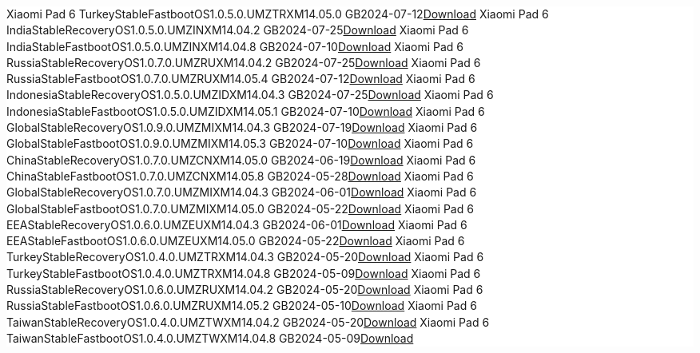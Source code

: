 <tr><td>Xiaomi Pad 6 Turkey</td><td>Stable</td><td>Fastboot</td><td>OS1.0.5.0.UMZTRXM</td><td>14.0</td><td>5.0 GB</td><td>2024-07-12</td><td><a href="/hyperos/pipa/stable/OS1.0.5.0.UMZTRXM/">Download</a></td></tr>
<tr><td>Xiaomi Pad 6 India</td><td>Stable</td><td>Recovery</td><td>OS1.0.5.0.UMZINXM</td><td>14.0</td><td>4.2 GB</td><td>2024-07-25</td><td><a href="/hyperos/pipa/stable/OS1.0.5.0.UMZINXM/">Download</a></td></tr>
<tr><td>Xiaomi Pad 6 India</td><td>Stable</td><td>Fastboot</td><td>OS1.0.5.0.UMZINXM</td><td>14.0</td><td>4.8 GB</td><td>2024-07-10</td><td><a href="/hyperos/pipa/stable/OS1.0.5.0.UMZINXM/">Download</a></td></tr>
<tr><td>Xiaomi Pad 6 Russia</td><td>Stable</td><td>Recovery</td><td>OS1.0.7.0.UMZRUXM</td><td>14.0</td><td>4.2 GB</td><td>2024-07-25</td><td><a href="/hyperos/pipa/stable/OS1.0.7.0.UMZRUXM/">Download</a></td></tr>
<tr><td>Xiaomi Pad 6 Russia</td><td>Stable</td><td>Fastboot</td><td>OS1.0.7.0.UMZRUXM</td><td>14.0</td><td>5.4 GB</td><td>2024-07-12</td><td><a href="/hyperos/pipa/stable/OS1.0.7.0.UMZRUXM/">Download</a></td></tr>
<tr><td>Xiaomi Pad 6 Indonesia</td><td>Stable</td><td>Recovery</td><td>OS1.0.5.0.UMZIDXM</td><td>14.0</td><td>4.3 GB</td><td>2024-07-25</td><td><a href="/hyperos/pipa/stable/OS1.0.5.0.UMZIDXM/">Download</a></td></tr>
<tr><td>Xiaomi Pad 6 Indonesia</td><td>Stable</td><td>Fastboot</td><td>OS1.0.5.0.UMZIDXM</td><td>14.0</td><td>5.1 GB</td><td>2024-07-10</td><td><a href="/hyperos/pipa/stable/OS1.0.5.0.UMZIDXM/">Download</a></td></tr>
<tr><td>Xiaomi Pad 6 Global</td><td>Stable</td><td>Recovery</td><td>OS1.0.9.0.UMZMIXM</td><td>14.0</td><td>4.3 GB</td><td>2024-07-19</td><td><a href="/hyperos/pipa/stable/OS1.0.9.0.UMZMIXM/">Download</a></td></tr>
<tr><td>Xiaomi Pad 6 Global</td><td>Stable</td><td>Fastboot</td><td>OS1.0.9.0.UMZMIXM</td><td>14.0</td><td>5.3 GB</td><td>2024-07-10</td><td><a href="/hyperos/pipa/stable/OS1.0.9.0.UMZMIXM/">Download</a></td></tr>
<tr><td>Xiaomi Pad 6 China</td><td>Stable</td><td>Recovery</td><td>OS1.0.7.0.UMZCNXM</td><td>14.0</td><td>5.0 GB</td><td>2024-06-19</td><td><a href="/hyperos/pipa/stable/OS1.0.7.0.UMZCNXM/">Download</a></td></tr>
<tr><td>Xiaomi Pad 6 China</td><td>Stable</td><td>Fastboot</td><td>OS1.0.7.0.UMZCNXM</td><td>14.0</td><td>5.8 GB</td><td>2024-05-28</td><td><a href="/hyperos/pipa/stable/OS1.0.7.0.UMZCNXM/">Download</a></td></tr>
<tr><td>Xiaomi Pad 6 Global</td><td>Stable</td><td>Recovery</td><td>OS1.0.7.0.UMZMIXM</td><td>14.0</td><td>4.3 GB</td><td>2024-06-01</td><td><a href="/hyperos/pipa/stable/OS1.0.7.0.UMZMIXM/">Download</a></td></tr>
<tr><td>Xiaomi Pad 6 Global</td><td>Stable</td><td>Fastboot</td><td>OS1.0.7.0.UMZMIXM</td><td>14.0</td><td>5.0 GB</td><td>2024-05-22</td><td><a href="/hyperos/pipa/stable/OS1.0.7.0.UMZMIXM/">Download</a></td></tr>
<tr><td>Xiaomi Pad 6 EEA</td><td>Stable</td><td>Recovery</td><td>OS1.0.6.0.UMZEUXM</td><td>14.0</td><td>4.3 GB</td><td>2024-06-01</td><td><a href="/hyperos/pipa/stable/OS1.0.6.0.UMZEUXM/">Download</a></td></tr>
<tr><td>Xiaomi Pad 6 EEA</td><td>Stable</td><td>Fastboot</td><td>OS1.0.6.0.UMZEUXM</td><td>14.0</td><td>5.0 GB</td><td>2024-05-22</td><td><a href="/hyperos/pipa/stable/OS1.0.6.0.UMZEUXM/">Download</a></td></tr>
<tr><td>Xiaomi Pad 6 Turkey</td><td>Stable</td><td>Recovery</td><td>OS1.0.4.0.UMZTRXM</td><td>14.0</td><td>4.3 GB</td><td>2024-05-20</td><td><a href="/hyperos/pipa/stable/OS1.0.4.0.UMZTRXM/">Download</a></td></tr>
<tr><td>Xiaomi Pad 6 Turkey</td><td>Stable</td><td>Fastboot</td><td>OS1.0.4.0.UMZTRXM</td><td>14.0</td><td>4.8 GB</td><td>2024-05-09</td><td><a href="/hyperos/pipa/stable/OS1.0.4.0.UMZTRXM/">Download</a></td></tr>
<tr><td>Xiaomi Pad 6 Russia</td><td>Stable</td><td>Recovery</td><td>OS1.0.6.0.UMZRUXM</td><td>14.0</td><td>4.2 GB</td><td>2024-05-20</td><td><a href="/hyperos/pipa/stable/OS1.0.6.0.UMZRUXM/">Download</a></td></tr>
<tr><td>Xiaomi Pad 6 Russia</td><td>Stable</td><td>Fastboot</td><td>OS1.0.6.0.UMZRUXM</td><td>14.0</td><td>5.2 GB</td><td>2024-05-10</td><td><a href="/hyperos/pipa/stable/OS1.0.6.0.UMZRUXM/">Download</a></td></tr>
<tr><td>Xiaomi Pad 6 Taiwan</td><td>Stable</td><td>Recovery</td><td>OS1.0.4.0.UMZTWXM</td><td>14.0</td><td>4.2 GB</td><td>2024-05-20</td><td><a href="/hyperos/pipa/stable/OS1.0.4.0.UMZTWXM/">Download</a></td></tr>
<tr><td>Xiaomi Pad 6 Taiwan</td><td>Stable</td><td>Fastboot</td><td>OS1.0.4.0.UMZTWXM</td><td>14.0</td><td>4.8 GB</td><td>2024-05-09</td><td><a href="/hyperos/pipa/stable/OS1.0.4.0.UMZTWXM/">Download</a></td></tr>
